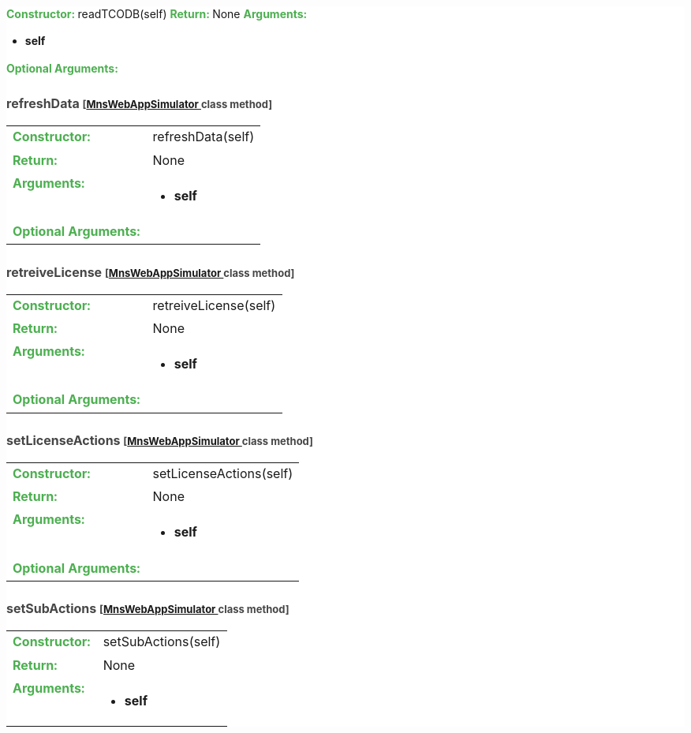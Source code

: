 <tr><td><b><font color = #4caf50>Constructor:  </font></b></td><td>readTCODB(self)</td></tr>
<tr><td><b><font color = #4caf50>Return:  </font></b></td><td>None</td></tr>
<tr><td><b><font color = #4caf50>Arguments:  </font></b></td>
<td><ul>
<li><b>self</b></li>
</ul></td>
</tr>
<tr><td><b><font color = #4caf50>Optional Arguments:  </font></b></td>
</tr>
</table></font>
<h5 id = "refreshDataTARGET"></h5><font color = 464646 size = 3><b>refreshData <font size = 2pt> [<a href="#MnsWebAppSimulator TARGET">MnsWebAppSimulator </a> class method] </font></font></b>
<font size = 3pt>
<table>
<tr><td><b><font color = #4caf50>Constructor:  </font></b></td><td>refreshData(self)</td></tr>
<tr><td><b><font color = #4caf50>Return:  </font></b></td><td>None</td></tr>
<tr><td><b><font color = #4caf50>Arguments:  </font></b></td>
<td><ul>
<li><b>self</b></li>
</ul></td>
</tr>
<tr><td><b><font color = #4caf50>Optional Arguments:  </font></b></td>
</tr>
</table></font>
<h5 id = "retreiveLicenseTARGET"></h5><font color = 464646 size = 3><b>retreiveLicense <font size = 2pt> [<a href="#MnsWebAppSimulator TARGET">MnsWebAppSimulator </a> class method] </font></font></b>
<font size = 3pt>
<table>
<tr><td><b><font color = #4caf50>Constructor:  </font></b></td><td>retreiveLicense(self)</td></tr>
<tr><td><b><font color = #4caf50>Return:  </font></b></td><td>None</td></tr>
<tr><td><b><font color = #4caf50>Arguments:  </font></b></td>
<td><ul>
<li><b>self</b></li>
</ul></td>
</tr>
<tr><td><b><font color = #4caf50>Optional Arguments:  </font></b></td>
</tr>
</table></font>
<h5 id = "setLicenseActionsTARGET"></h5><font color = 464646 size = 3><b>setLicenseActions <font size = 2pt> [<a href="#MnsWebAppSimulator TARGET">MnsWebAppSimulator </a> class method] </font></font></b>
<font size = 3pt>
<table>
<tr><td><b><font color = #4caf50>Constructor:  </font></b></td><td>setLicenseActions(self)</td></tr>
<tr><td><b><font color = #4caf50>Return:  </font></b></td><td>None</td></tr>
<tr><td><b><font color = #4caf50>Arguments:  </font></b></td>
<td><ul>
<li><b>self</b></li>
</ul></td>
</tr>
<tr><td><b><font color = #4caf50>Optional Arguments:  </font></b></td>
</tr>
</table></font>
<h5 id = "setSubActionsTARGET"></h5><font color = 464646 size = 3><b>setSubActions <font size = 2pt> [<a href="#MnsWebAppSimulator TARGET">MnsWebAppSimulator </a> class method] </font></font></b>
<font size = 3pt>
<table>
<tr><td><b><font color = #4caf50>Constructor:  </font></b></td><td>setSubActions(self)</td></tr>
<tr><td><b><font color = #4caf50>Return:  </font></b></td><td>None</td></tr>
<tr><td><b><font color = #4caf50>Arguments:  </font></b></td>
<td><ul>
<li><b>self</b></li>
</ul></td>